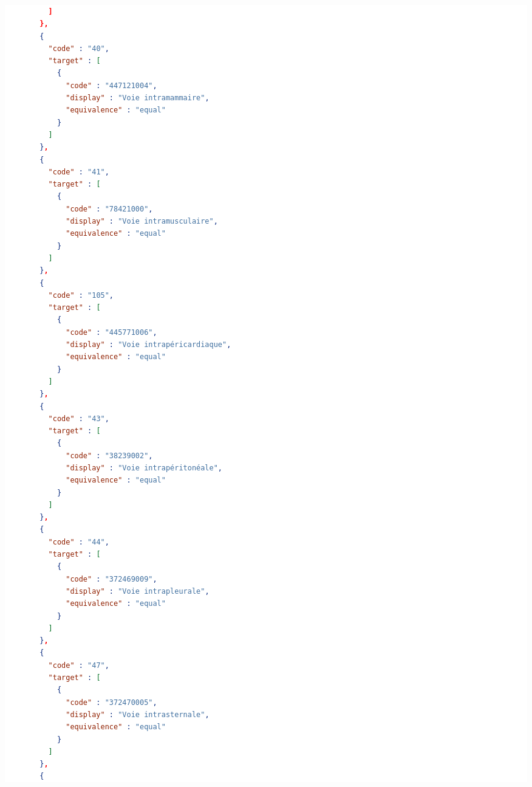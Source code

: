 ```json
          ]
        },
        {
          "code" : "40",
          "target" : [
            {
              "code" : "447121004",
              "display" : "Voie intramammaire",
              "equivalence" : "equal"
            }
          ]
        },
        {
          "code" : "41",
          "target" : [
            {
              "code" : "78421000",
              "display" : "Voie intramusculaire",
              "equivalence" : "equal"
            }
          ]
        },
        {
          "code" : "105",
          "target" : [
            {
              "code" : "445771006",
              "display" : "Voie intrapéricardiaque",
              "equivalence" : "equal"
            }
          ]
        },
        {
          "code" : "43",
          "target" : [
            {
              "code" : "38239002",
              "display" : "Voie intrapéritonéale",
              "equivalence" : "equal"
            }
          ]
        },
        {
          "code" : "44",
          "target" : [
            {
              "code" : "372469009",
              "display" : "Voie intrapleurale",
              "equivalence" : "equal"
            }
          ]
        },
        {
          "code" : "47",
          "target" : [
            {
              "code" : "372470005",
              "display" : "Voie intrasternale",
              "equivalence" : "equal"
            }
          ]
        },
        {
```